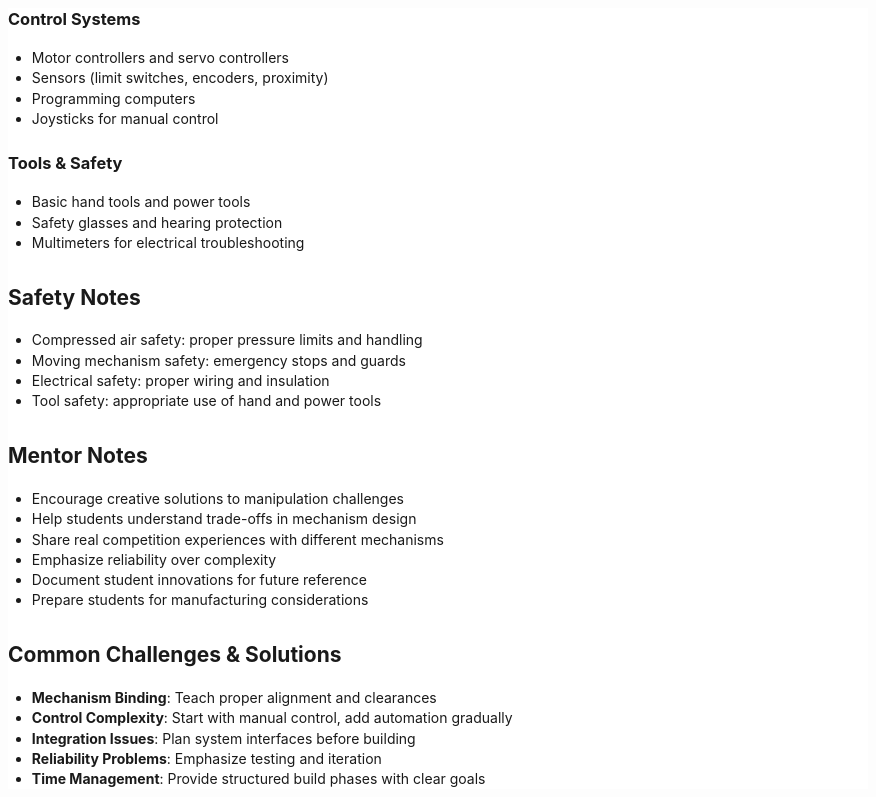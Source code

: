 ### Control Systems
- Motor controllers and servo controllers
- Sensors (limit switches, encoders, proximity)
- Programming computers
- Joysticks for manual control

### Tools & Safety
- Basic hand tools and power tools
- Safety glasses and hearing protection
- Multimeters for electrical troubleshooting

## Safety Notes
- Compressed air safety: proper pressure limits and handling
- Moving mechanism safety: emergency stops and guards
- Electrical safety: proper wiring and insulation
- Tool safety: appropriate use of hand and power tools

## Mentor Notes
- Encourage creative solutions to manipulation challenges
- Help students understand trade-offs in mechanism design
- Share real competition experiences with different mechanisms
- Emphasize reliability over complexity
- Document student innovations for future reference
- Prepare students for manufacturing considerations

## Common Challenges & Solutions
- **Mechanism Binding**: Teach proper alignment and clearances
- **Control Complexity**: Start with manual control, add automation gradually
- **Integration Issues**: Plan system interfaces before building
- **Reliability Problems**: Emphasize testing and iteration
- **Time Management**: Provide structured build phases with clear goals